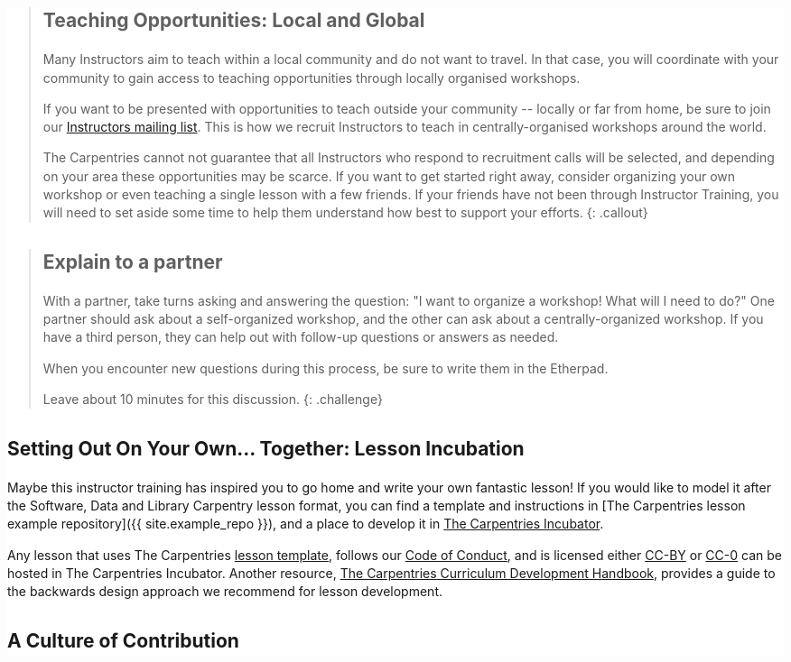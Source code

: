 > ## Teaching Opportunities: Local and Global
>
> Many Instructors aim to teach within a local community and do not want to travel. In that case,
> you will coordinate with your community to gain access to teaching opportunities through locally organised workshops.
>
> If you want to be presented with opportunities to teach outside your community -- locally or far from home, be sure to join our [Instructors
> mailing list][instructors-list]. This is how we recruit Instructors to teach in centrally-organised workshops around the world.
>
> The Carpentries cannot not guarantee
> that all Instructors who respond to recruitment calls will be selected, and depending on your area these opportunities may be scarce.
> If you want to get started right away, consider organizing
> your own workshop or even teaching a single lesson with a few friends. If your friends have not been through Instructor Training, 
> you will need to set aside some time to help them understand how best to support your efforts.
{: .callout}


> ## Explain to a partner
>
> With a partner, take turns asking and answering the question: "I want to organize a workshop! What will I need to do?" One partner should ask about a 
> self-organized workshop, and the other can ask about a centrally-organized workshop. If you have a third person, they can help out with follow-up questions
> or answers as needed.
> 
> When you encounter new questions during this process, be sure to write them in the Etherpad.
>
> Leave about 10 minutes for this discussion.
{: .challenge}


## Setting Out On Your Own... Together: Lesson Incubation

Maybe this instructor training has inspired you to go home and write your
own fantastic lesson!  If you would like to model it after the Software, Data and
Library Carpentry lesson format, you can find a template and instructions in
[The Carpentries lesson example repository]({{ site.example_repo }}),
and a place to develop it in [The Carpentries Incubator][carpentries-incubator].

Any lesson that uses The Carpentries [lesson template][lesson-template],
follows our [Code of Conduct][coc], and is licensed either [CC-BY][cc-by] or [CC-0][cc-0]
can be hosted in The Carpentries Incubator.
Another resource, [The Carpentries Curriculum Development Handbook][cdh], provides a guide to
the backwards design approach we recommend for lesson development.



## A Culture of Contribution


[F1000]: https://f1000research.com/articles/3-62/v2
[IJDC]: https://ijdc.net/index.php/ijdc/article/view/10.1.135
[LIBERQ]: https://www.liberquarterly.eu/article/10.18352/lq.10176/
[help-wanted]: https://carpentries.org/help-wanted-issues/
[instructors-list]: https://carpentries.topicbox.com/groups/instructors
[carpentries-incubator]: https://github.com/carpentries-incubator/proposals/
[community-page]: https://carpentries.org/community/
[connect-page]: https://carpentries.org/connect/
[contact-page]: https://carpentries.org/contact/
[coreteam-page]: https://carpentries.org/team/
[membership-page]: https://carpentries.org/membership/
[rcs-page]: https://carpentries.org/regionalcoordinators/
[values-page]: https://carpentries.org/values/
[workshops-page]: https://carpentries.org/workshops/#workshop-organising
[workshopsreq-page]: https://carpentries.org/workshops/#workshop-core
[workshops-form]: https://amy.carpentries.org/forms/workshop/
[docs]: https://docs.carpentries.org/
[docs-helper-checklist]: https://docs.carpentries.org/topic_folders/hosts_instructors/hosts_instructors_checklist.html#helper-checklist
[docs-noshow]: https://docs.carpentries.org/topic_folders/policies/instructor-no-show-policy.html#instructor-no-show-policy
[docs-policies]: https://docs.carpentries.org/topic_folders/policies/index.html
[docs-teach-host]: https://docs.carpentries.org/topic_folders/hosts_instructors/index.html
[swc-lessons]: https://software-carpentry.org/lessons/index.html
[dc-lessons]: https://datacarpentry.org/lessons/
[lc-lessons]: https://librarycarpentry.org/lessons/#core-curriculum
[git-blog]: https://carpentries.org/blog/2020/05/conversations-teaching-git-github/
[lesson-template]: https://carpentries.github.io/lesson-example/
[cc-0]: https://creativecommons.org/share-your-work/public-domain/cc0/
[cc-by]: https://creativecommons.org/licenses/by/4.0/
[cdh]: https://cdh.carpentries.org/
[coc]: https://docs.carpentries.org/topic_folders/policies/code-of-conduct.html#code-of-conduct-summary-view
[CI]: https://communityin.org/